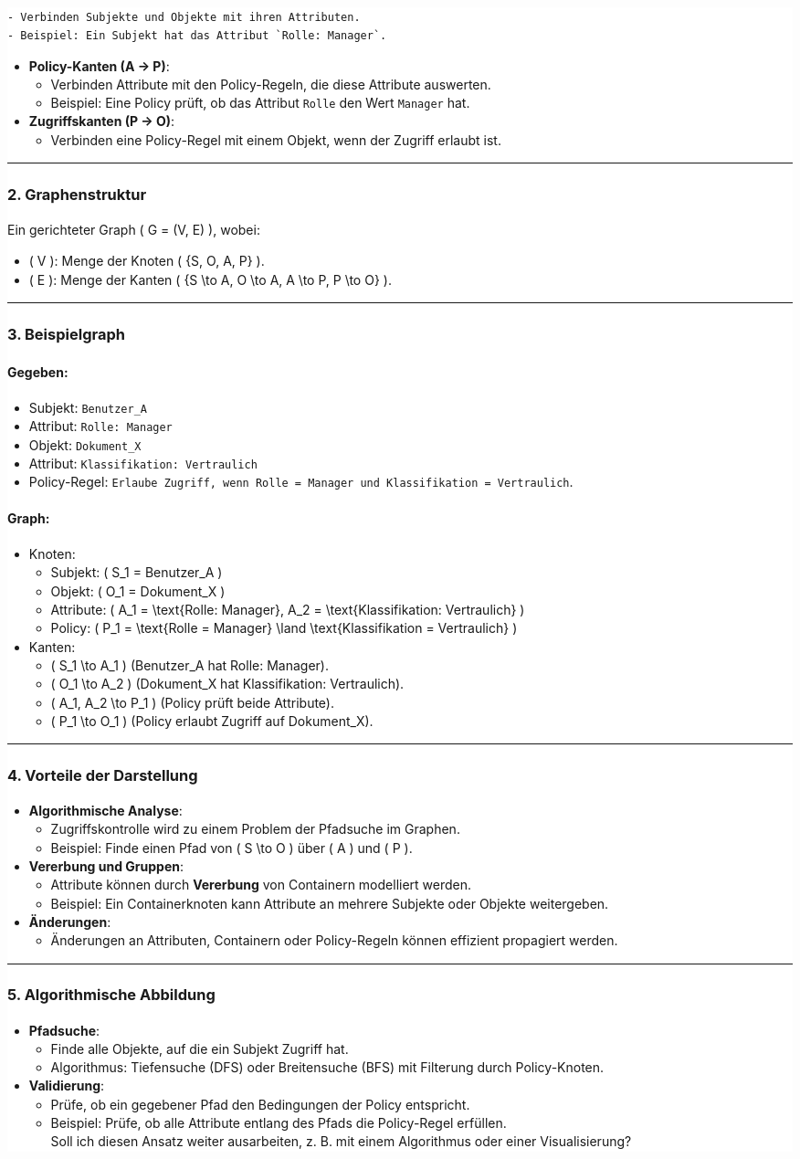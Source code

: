     - Verbinden Subjekte und Objekte mit ihren Attributen.     
    - Beispiel: Ein Subjekt hat das Attribut `Rolle: Manager`.   
  - **Policy-Kanten (A → P)**:     
    - Verbinden Attribute mit den Policy-Regeln, die diese Attribute auswerten.     
    - Beispiel: Eine Policy prüft, ob das Attribut `Rolle` den Wert `Manager` hat.   
  - **Zugriffskanten (P → O)**:     
    - Verbinden eine Policy-Regel mit einem Objekt, wenn der Zugriff erlaubt ist.  
---  
### 2. Graphenstruktur  
Ein gerichteter Graph \( G = (V, E) \), wobei:  
- \( V \): Menge der Knoten \( \{S, O, A, P\} \).  
- \( E \): Menge der Kanten \( \{S \to A, O \to A, A \to P, P \to O\} \).  
---  
### 3. Beispielgraph  
#### Gegeben:  
- Subjekt: `Benutzer_A`   
- Attribut: `Rolle: Manager`  
- Objekt: `Dokument_X`   
- Attribut: `Klassifikation: Vertraulich`  
- Policy-Regel: `Erlaube Zugriff, wenn Rolle = Manager und Klassifikation = Vertraulich`.  
#### Graph:  
- Knoten:   
  - Subjekt: \( S_1 = Benutzer\_A \)   
  - Objekt: \( O_1 = Dokument\_X \)   
  - Attribute: \( A_1 = \text{Rolle: Manager}, A_2 = \text{Klassifikation: Vertraulich} \)   
  - Policy: \( P_1 = \text{Rolle = Manager} \land \text{Klassifikation = Vertraulich} \)  
- Kanten:   
  - \( S_1 \to A_1 \) (Benutzer_A hat Rolle: Manager).   
  - \( O_1 \to A_2 \) (Dokument_X hat Klassifikation: Vertraulich).   
  - \( A_1, A_2 \to P_1 \) (Policy prüft beide Attribute).   
  - \( P_1 \to O_1 \) (Policy erlaubt Zugriff auf Dokument_X).  
---  
### 4. Vorteile der Darstellung  
- **Algorithmische Analyse**:   
  - Zugriffskontrolle wird zu einem Problem der Pfadsuche im Graphen.   
  - Beispiel: Finde einen Pfad von \( S \to O \) über \( A \) und \( P \).  
- **Vererbung und Gruppen**:   
  - Attribute können durch **Vererbung** von Containern modelliert werden.   
  - Beispiel: Ein Containerknoten kann Attribute an mehrere Subjekte oder Objekte weitergeben.  
- **Änderungen**:   
  - Änderungen an Attributen, Containern oder Policy-Regeln können effizient propagiert werden.  
---  
### 5. Algorithmische Abbildung  
- **Pfadsuche**:   
  - Finde alle Objekte, auf die ein Subjekt Zugriff hat.   
  - Algorithmus: Tiefensuche (DFS) oder Breitensuche (BFS) mit Filterung durch Policy-Knoten.  
- **Validierung**:   
  - Prüfe, ob ein gegebener Pfad den Bedingungen der Policy entspricht.   
  - Beispiel: Prüfe, ob alle Attribute entlang des Pfads die Policy-Regel erfüllen.  
Soll ich diesen Ansatz weiter ausarbeiten, z. B. mit einem Algorithmus oder einer Visualisierung?